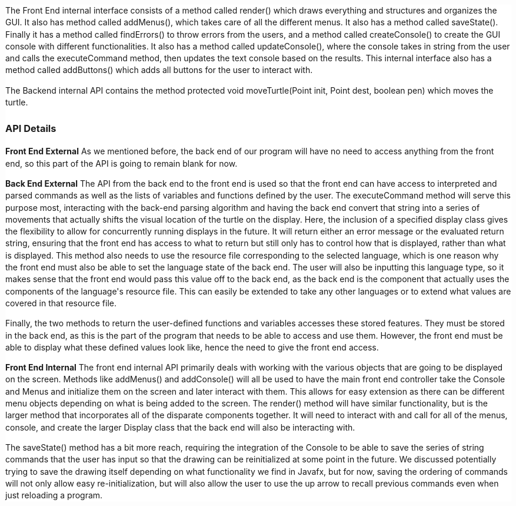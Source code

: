The Front End internal interface consists of a method called render() which draws everything and structures and organizes the GUI. It also has method called addMenus(), which takes care of all the different menus. It also has a method called saveState(). Finally it has a method called findErrors() to throw errors from the users, and a method called createConsole() to create the GUI console with different functionalities. It also has a method called updateConsole(), where the console takes in string from the user and calls the executeCommand method, then updates the text console based on the results. This internal interface also has a method called addButtons() which adds all buttons for the user to interact with.

The Backend internal API contains the method protected void moveTurtle(Point init, Point dest, boolean pen) which moves the turtle.


### API Details 

**Front End External**
As we mentioned before, the back end of our program will have no need to access anything from the front end, so this part of the API is going to remain blank for now. 

**Back End External**
The API from the back end to the front end is used so that the front end can have access to interpreted and parsed commands as well as the lists of variables and functions defined by the user. The executeCommand method will serve this purpose most, interacting with the back-end parsing algorithm and having the back end convert that string into a series of movements that actually shifts the visual location of the turtle on the display. Here, the inclusion of a specified display class gives the flexibility to allow for concurrently running displays in the future. It will return either an error message or the evaluated return string, ensuring that the front end has access to what to return but still only has to control how that is displayed, rather than what is displayed. This method also needs to use the resource file corresponding to the selected language, which is one reason why the front end must also be able to set the language state of the back end. The user will also be inputting this language type, so it makes sense that the front end would pass this value off to the back end, as the back end is the component that actually uses the components of the language's resource file. This can easily be extended to take any other languages or to extend what values are covered in that resource file.

Finally, the two methods to return the user-defined functions and variables accesses these stored features. They must be stored in the back end, as this is the part of the program that needs to be able to access and use them. However, the front end must be able to display what these defined values look like, hence the need to give the front end access.

**Front End Internal**
The front end internal API primarily deals with working with the various objects that are going to be displayed on the screen. Methods like addMenus() and addConsole() will all be used to have the main front end controller take the Console and Menus and initialize them on the screen and later interact with them. This allows for easy extension as there can be different menu objects depending on what is being added to the screen. The render() method will have similar functionality, but is the larger method that incorporates all of the disparate components together. It will need to interact with and call for all of the menus, console, and create the larger Display class that the back end will also be interacting with. 

The saveState() method has a bit more reach, requiring the integration of the Console to be able to save the series of string commands that the user has input so that the drawing can be reinitialized at some point in the future. We discussed potentially trying to save the drawing itself depending on what functionality we find in Javafx, but for now, saving the ordering of commands will not only allow easy re-initialization, but will also allow the user to use the up arrow to recall previous commands even when just reloading a program.
